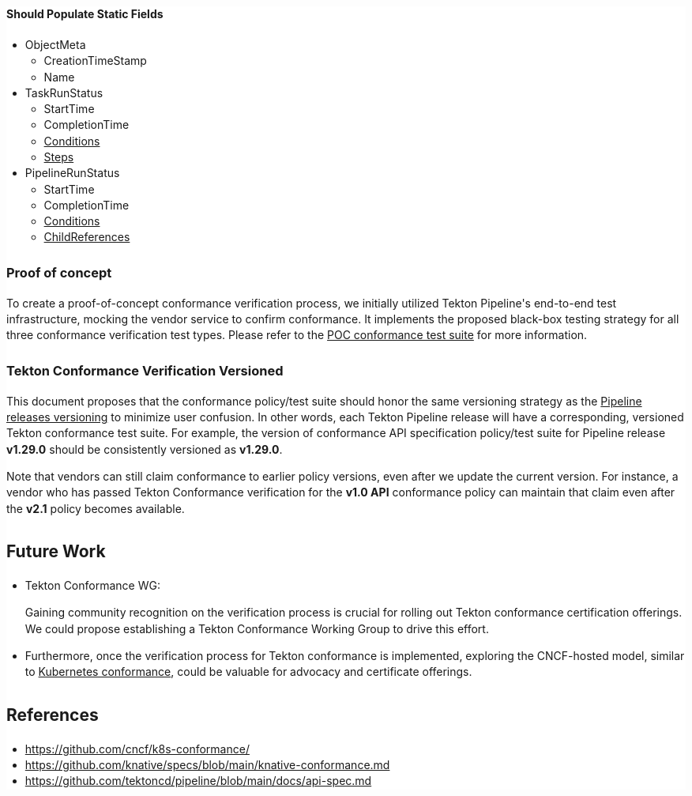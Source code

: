 #### **Should Populate Static Fields**
- ObjectMeta
  - CreationTimeStamp
  - Name
- TaskRunStatus
  - StartTime
  - CompletionTime
  - [Conditions](https://github.com/tektoncd/pipeline/blob/main/docs/api-spec.md#condition)
  - [Steps](https://github.com/tektoncd/pipeline/blob/main/docs/api-spec.md#stepstate)
- PipelineRunStatus
  - StartTime
  - CompletionTime
  - [Conditions](https://github.com/tektoncd/pipeline/blob/main/docs/api-spec.md#condition)
  - [ChildReferences](https://github.com/tektoncd/pipeline/blob/main/docs/api-spec.md#childstatusreference)


### Proof of concept
To create a proof-of-concept conformance verification process, we initially utilized Tekton Pipeline's end-to-end test infrastructure, mocking the vendor service to confirm conformance. It implements the proposed black-box testing strategy for all three conformance verification test types. Please refer to the [POC conformance test suite](https://github.com/JeromeJu/pipeline/pull/140) for more information.

### Tekton Conformance Verification Versioned
This document proposes that the conformance policy/test suite should honor the same versioning strategy as the [Pipeline releases versioning](https://github.com/tektoncd/pipeline/blob/main/releases.md#release-frequency) to minimize user confusion. In other words, each Tekton Pipeline release will have a corresponding, versioned Tekton conformance test suite. For example, the version of conformance API specification policy/test suite for Pipeline release **v1.29.0** should be consistently versioned as **v1.29.0**.

Note that vendors can still claim conformance to earlier policy versions, even after we update the current version. For instance, a vendor who has passed Tekton Conformance verification for the **v1.0 API** conformance policy can maintain that claim even after the **v2.1** policy becomes available.

## Future Work
- Tekton Conformance WG:
  
  Gaining community recognition on the verification process is crucial for rolling out Tekton conformance certification offerings. We could propose establishing a Tekton Conformance Working Group to drive this effort. 

- Furthermore, once the verification process for Tekton conformance is implemented, exploring the CNCF-hosted model, similar to [Kubernetes conformance](https://www.cncf.io/training/certification/software-conformance/), could be valuable for advocacy and certificate offerings.

## References
- https://github.com/cncf/k8s-conformance/
- https://github.com/knative/specs/blob/main/knative-conformance.md
- https://github.com/tektoncd/pipeline/blob/main/docs/api-spec.md
